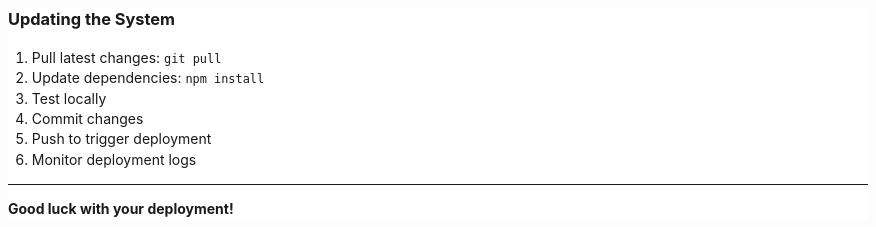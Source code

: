 ### Updating the System

1. Pull latest changes: `git pull`
2. Update dependencies: `npm install`
3. Test locally
4. Commit changes
5. Push to trigger deployment
6. Monitor deployment logs

---

**Good luck with your deployment!**

